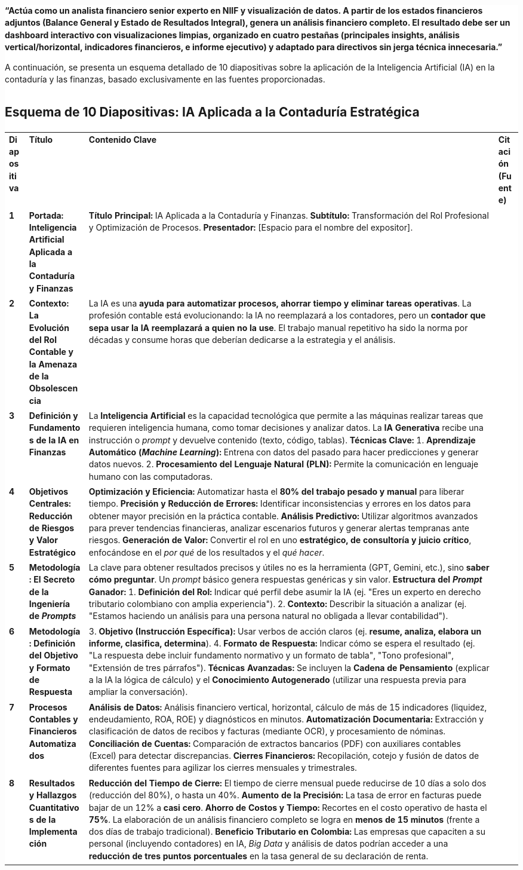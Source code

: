 **“Actúa como un analista financiero senior experto en NIIF y visualización de datos. A partir de los estados financieros adjuntos (Balance General y Estado de Resultados Integral), genera un análisis financiero completo. El resultado debe ser un dashboard interactivo con visualizaciones limpias, organizado en cuatro pestañas (principales insights, análisis vertical/horizontal, indicadores financieros, e informe ejecutivo) y adaptado para directivos sin jerga técnica innecesaria.”**

A continuación, se presenta un esquema detallado de 10 diapositivas sobre la aplicación de la Inteligencia Artificial (IA) en la contaduría y las finanzas, basado exclusivamente en las fuentes proporcionadas.

## **Esquema de 10 Diapositivas: IA Aplicada a la Contaduría Estratégica**

|     |     |     |     |
| --- | --- | --- | --- |
| **Diapositiva** | **Título** | **Contenido Clave** | **Citación (Fuente)** |
| **1** | **Portada: Inteligencia Artificial Aplicada a la Contaduría y Finanzas** | **Título Principal:** IA Aplicada a la Contaduría y Finanzas. **Subtítulo:** Transformación del Rol Profesional y Optimización de Procesos. **Presentador:** \[Espacio para el nombre del expositor\]. |     |
| **2** | **Contexto: La Evolución del Rol Contable y la Amenaza de la Obsolescencia** | La IA es una **ayuda para automatizar procesos, ahorrar tiempo y eliminar tareas operativas**. La profesión contable está evolucionando: la IA no reemplazará a los contadores, pero un **contador que sepa usar la IA reemplazará a quien no la use**. El trabajo manual repetitivo ha sido la norma por décadas y consume horas que deberían dedicarse a la estrategia y el análisis. |     |
| **3** | **Definición y Fundamentos de la IA en Finanzas** | La **Inteligencia Artificial** es la capacidad tecnológica que permite a las máquinas realizar tareas que requieren inteligencia humana, como tomar decisiones y analizar datos. La **IA Generativa** recibe una instrucción o _prompt_ y devuelve contenido (texto, código, tablas). **Técnicas Clave:** 1. **Aprendizaje Automático (_Machine Learning_):** Entrena con datos del pasado para hacer predicciones y generar datos nuevos. 2. **Procesamiento del Lenguaje Natural (PLN):** Permite la comunicación en lenguaje humano con las computadoras. |     |
| **4** | **Objetivos Centrales: Reducción de Riesgos y Valor Estratégico** | **Optimización y Eficiencia:** Automatizar hasta el **80% del trabajo pesado y manual** para liberar tiempo. **Precisión y Reducción de Errores:** Identificar inconsistencias y errores en los datos para obtener mayor precisión en la práctica contable. **Análisis Predictivo:** Utilizar algoritmos avanzados para prever tendencias financieras, analizar escenarios futuros y generar alertas tempranas ante riesgos. **Generación de Valor:** Convertir el rol en uno **estratégico, de consultoría y juicio crítico**, enfocándose en el _por qué_ de los resultados y el _qué hacer_. |     |
| **5** | **Metodología: El Secreto de la Ingeniería de _Prompts_** | La clave para obtener resultados precisos y útiles no es la herramienta (GPT, Gemini, etc.), sino **saber cómo preguntar**. Un _prompt_ básico genera respuestas genéricas y sin valor. **Estructura del _Prompt_ Ganador:** 1. **Definición del Rol:** Indicar qué perfil debe asumir la IA (ej. "Eres un experto en derecho tributario colombiano con amplia experiencia"). 2. **Contexto:** Describir la situación a analizar (ej. "Estamos haciendo un análisis para una persona natural no obligada a llevar contabilidad"). |     |
| **6** | **Metodología: Definición del Objetivo y Formato de Respuesta** | 3\. **Objetivo (Instrucción Específica):** Usar verbos de acción claros (ej. **resume, analiza, elabora un informe, clasifica, determina**). 4. **Formato de Respuesta:** Indicar cómo se espera el resultado (ej. "La respuesta debe incluir fundamento normativo y un formato de tabla", "Tono profesional", "Extensión de tres párrafos"). **Técnicas Avanzadas:** Se incluyen la **Cadena de Pensamiento** (explicar a la IA la lógica de cálculo) y el **Conocimiento Autogenerado** (utilizar una respuesta previa para ampliar la conversación). |     |
| **7** | **Procesos Contables y Financieros Automatizados** | **Análisis de Datos:** Análisis financiero vertical, horizontal, cálculo de más de 15 indicadores (liquidez, endeudamiento, ROA, ROE) y diagnósticos en minutos. **Automatización Documentaria:** Extracción y clasificación de datos de recibos y facturas (mediante OCR), y procesamiento de nóminas. **Conciliación de Cuentas:** Comparación de extractos bancarios (PDF) con auxiliares contables (Excel) para detectar discrepancias. **Cierres Financieros:** Recopilación, cotejo y fusión de datos de diferentes fuentes para agilizar los cierres mensuales y trimestrales. |     |
| **8** | **Resultados y Hallazgos Cuantitativos de la Implementación** | **Reducción del Tiempo de Cierre:** El tiempo de cierre mensual puede reducirse de 10 días a solo dos (reducción del 80%), o hasta un 40%. **Aumento de la Precisión:** La tasa de error en facturas puede bajar de un 12% a **casi cero**. **Ahorro de Costos y Tiempo:** Recortes en el costo operativo de hasta el **75%**. La elaboración de un análisis financiero completo se logra en **menos de 15 minutos** (frente a dos días de trabajo tradicional). **Beneficio Tributario en Colombia:** Las empresas que capaciten a su personal (incluyendo contadores) en IA, _Big Data_ y análisis de datos podrían acceder a una **reducción de tres puntos porcentuales** en la tasa general de su declaración de renta. |     |